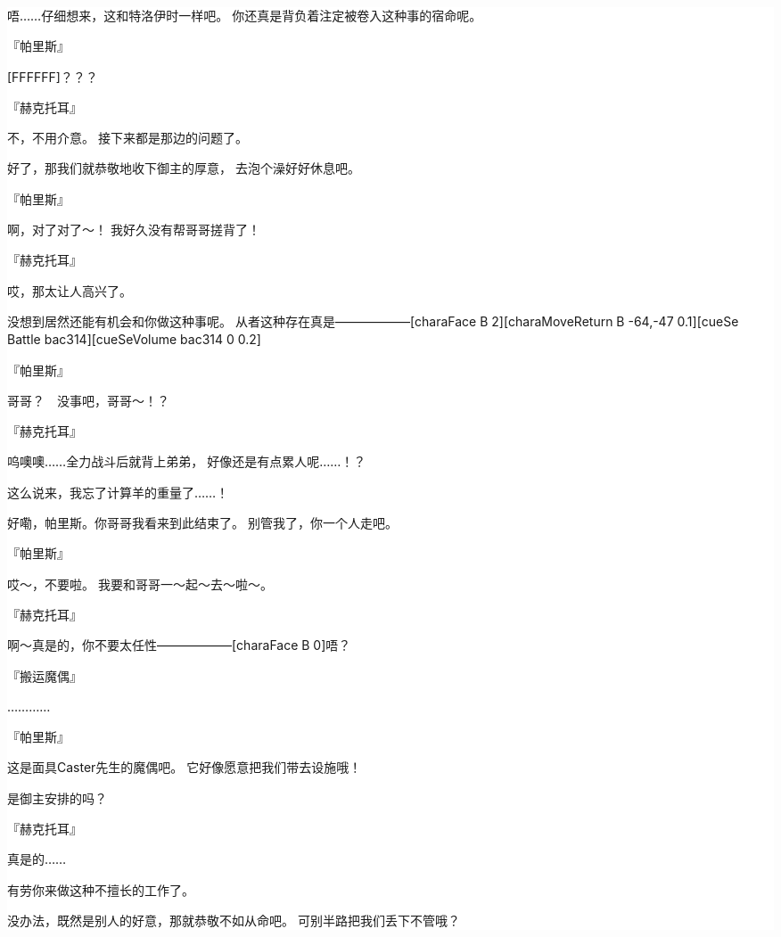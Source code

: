 唔……仔细想来，这和特洛伊时一样吧。
你还真是背负着注定被卷入这种事的宿命呢。

『帕里斯』

[FFFFFF]？？？

『赫克托耳』

不，不用介意。
接下来都是那边的问题了。

好了，那我们就恭敬地收下御主的厚意，
去泡个澡好好休息吧。

『帕里斯』

啊，对了对了～！
我好久没有帮哥哥搓背了！

『赫克托耳』

哎，那太让人高兴了。

没想到居然还能有机会和你做这种事呢。
从者这种存在真是——————[charaFace B 2][charaMoveReturn B -64,-47 0.1][cueSe Battle bac314][cueSeVolume bac314 0 0.2]

『帕里斯』

哥哥？　没事吧，哥哥～！？

『赫克托耳』

呜噢噢……全力战斗后就背上弟弟，
好像还是有点累人呢……！？

这么说来，我忘了计算羊的重量了……！

好嘞，帕里斯。你哥哥我看来到此结束了。
别管我了，你一个人走吧。

『帕里斯』

哎～，不要啦。
我要和哥哥一～起～去～啦～。

『赫克托耳』

啊～真是的，你不要太任性——————[charaFace B 0]唔？

『搬运魔偶』

…………

『帕里斯』

这是面具Caster先生的魔偶吧。
它好像愿意把我们带去设施哦！

是御主安排的吗？

『赫克托耳』

真是的……

有劳你来做这种不擅长的工作了。

没办法，既然是别人的好意，那就恭敬不如从命吧。
可别半路把我们丢下不管哦？

